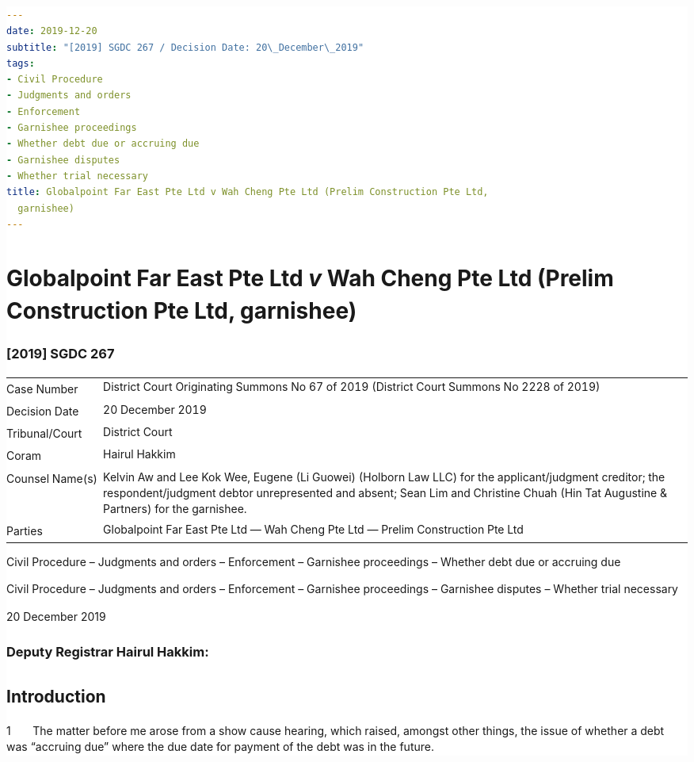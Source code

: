 ```yaml
---
date: 2019-12-20
subtitle: "[2019] SGDC 267 / Decision Date: 20\_December\_2019"
tags:
- Civil Procedure
- Judgments and orders
- Enforcement
- Garnishee proceedings
- Whether debt due or accruing due
- Garnishee disputes
- Whether trial necessary
title: Globalpoint Far East Pte Ltd v Wah Cheng Pte Ltd (Prelim Construction Pte Ltd,
  garnishee)
---
```

# Globalpoint Far East Pte Ltd _v_ Wah Cheng Pte Ltd (Prelim Construction Pte Ltd, garnishee)  

### \[2019\] SGDC 267

<table id="info-table"><tbody><tr class="info-row"><td class="txt-label" style="padding: 4px 0px; white-space: nowrap" valign="top">Case Number</td><td class="txt-body">District Court Originating Summons No 67 of 2019 (District Court Summons No 2228 of 2019)</td></tr><tr class="info-row"><td class="txt-label" style="padding: 4px 0px; white-space: nowrap" valign="top">Decision Date</td><td class="txt-body">20 December 2019</td></tr><tr class="info-row"><td class="txt-label" style="padding: 4px 0px; white-space: nowrap" valign="top">Tribunal/Court</td><td class="txt-body">District Court</td></tr><tr class="info-row"><td class="txt-label" style="padding: 4px 0px; white-space: nowrap" valign="top">Coram</td><td class="txt-body">Hairul Hakkim</td></tr><tr class="info-row"><td class="txt-label" style="padding: 4px 0px; white-space: nowrap" valign="top">Counsel Name(s)</td><td class="txt-body">Kelvin Aw and Lee Kok Wee, Eugene (Li Guowei) (Holborn Law LLC) for the applicant/judgment creditor; the respondent/judgment debtor unrepresented and absent; Sean Lim and Christine Chuah (Hin Tat Augustine &amp; Partners) for the garnishee.</td></tr><tr class="info-row"><td class="txt-label" style="padding: 4px 0px; white-space: nowrap" valign="top">Parties</td><td class="txt-body">Globalpoint Far East Pte Ltd — Wah Cheng Pte Ltd — Prelim Construction Pte Ltd</td></tr></tbody></table>

Civil Procedure – Judgments and orders – Enforcement – Garnishee proceedings – Whether debt due or accruing due

Civil Procedure – Judgments and orders – Enforcement – Garnishee proceedings – Garnishee disputes – Whether trial necessary

20 December 2019

### Deputy Registrar Hairul Hakkim:

## Introduction

1       The matter before me arose from a show cause hearing, which raised, amongst other things, the issue of whether a debt was “accruing due” where the due date for payment of the debt was in the future.


[^1]: Mr Leow Ban Hong’s affidavit dated 19 August 2019, paras 10 and 24.
[^2]: Ms Liu Li Yun’s affidavit dated 30 July 2019, p 45
[^3]: Mr Leow Ban Hong’s affidavit dated 19 August 2019, p 35.
[^4]: Mr Leow Ban Hong’s affidavit dated 19 August 2019, LBH-5.
[^5]: Mr Leow Ban Hong’s affidavit dated 19 August 2019, LBH-6.